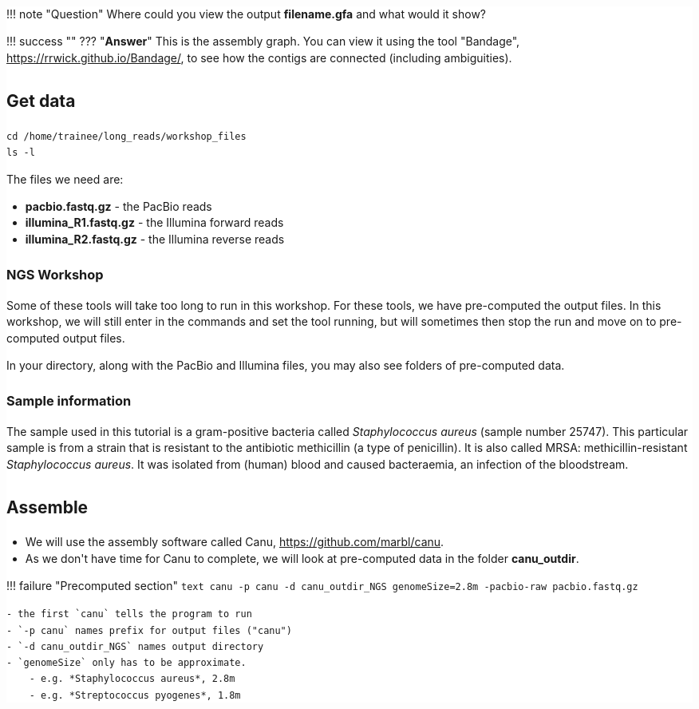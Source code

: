 !!! note "Question"
    Where could you view the output **filename.gfa** and what would it show?

!!! success ""
    ??? "**Answer**"
        This is the assembly graph. You can view it using the tool "Bandage", https://rrwick.github.io/Bandage/, to see how the contigs are connected (including ambiguities).

## Get data

    cd /home/trainee/long_reads/workshop_files
    ls -l

The files we need are:

- **<fn>pacbio.fastq.gz</fn>** - the PacBio reads
- **<fn>illumina_R1.fastq.gz</fn>** - the Illumina forward reads
- **<fn>illumina_R2.fastq.gz</fn>** - the Illumina reverse reads



### NGS Workshop

Some of these tools will take too long to run in this workshop. For these tools, we have pre-computed the output files. In this workshop, we will still enter in the commands and set the tool running, but will sometimes then stop the run and move on to pre-computed output files.

In your directory, along with the PacBio and Illumina files, you may also see folders of pre-computed data.



### Sample information

The sample used in this tutorial is a gram-positive bacteria called *Staphylococcus aureus* (sample number 25747). This particular sample is from a strain that is resistant to the antibiotic methicillin (a type of penicillin). It is also called MRSA: methicillin-resistant *Staphylococcus aureus*. It was isolated from (human) blood and caused bacteraemia, an infection of the bloodstream.

## Assemble<a name="assemble"></a>

- We will use the assembly software called Canu, <https://github.com/marbl/canu>.
- As we don't have time for Canu to complete, we will look at pre-computed data in the folder **canu_outdir**.

!!! failure "Precomputed section"
    ```text
    canu -p canu -d canu_outdir_NGS genomeSize=2.8m -pacbio-raw pacbio.fastq.gz    
    ```

    - the first `canu` tells the program to run    
    - `-p canu` names prefix for output files ("canu")    
    - `-d canu_outdir_NGS` names output directory    
    - `genomeSize` only has to be approximate.    
        - e.g. *Staphylococcus aureus*, 2.8m    
        - e.g. *Streptococcus pyogenes*, 1.8m    
